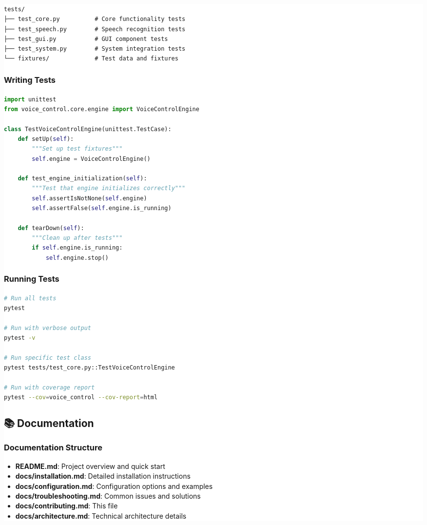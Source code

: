 ```
tests/
├── test_core.py          # Core functionality tests
├── test_speech.py        # Speech recognition tests
├── test_gui.py           # GUI component tests
├── test_system.py        # System integration tests
└── fixtures/             # Test data and fixtures
```

### Writing Tests

```python
import unittest
from voice_control.core.engine import VoiceControlEngine

class TestVoiceControlEngine(unittest.TestCase):
    def setUp(self):
        """Set up test fixtures"""
        self.engine = VoiceControlEngine()
    
    def test_engine_initialization(self):
        """Test that engine initializes correctly"""
        self.assertIsNotNone(self.engine)
        self.assertFalse(self.engine.is_running)
    
    def tearDown(self):
        """Clean up after tests"""
        if self.engine.is_running:
            self.engine.stop()
```

### Running Tests

```bash
# Run all tests
pytest

# Run with verbose output
pytest -v

# Run specific test class
pytest tests/test_core.py::TestVoiceControlEngine

# Run with coverage report
pytest --cov=voice_control --cov-report=html
```

## 📚 Documentation

### Documentation Structure

- **README.md**: Project overview and quick start
- **docs/installation.md**: Detailed installation instructions
- **docs/configuration.md**: Configuration options and examples
- **docs/troubleshooting.md**: Common issues and solutions
- **docs/contributing.md**: This file
- **docs/architecture.md**: Technical architecture details
